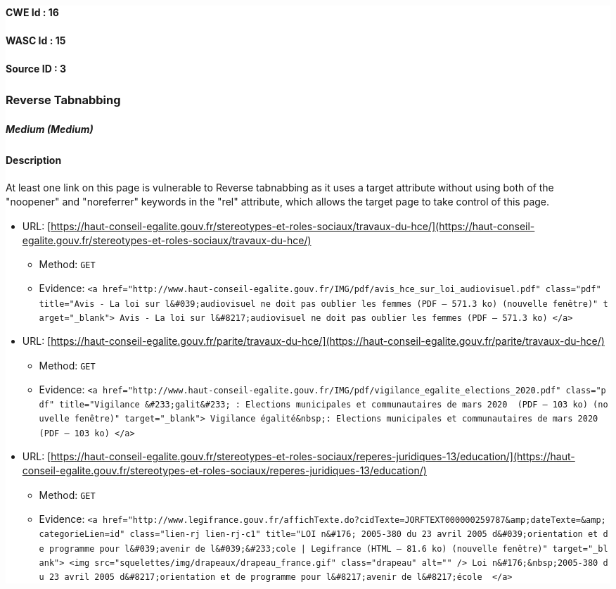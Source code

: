 #### CWE Id : 16
  
#### WASC Id : 15
  
#### Source ID : 3

  
  
  
  
### Reverse Tabnabbing
##### Medium (Medium)
  
  
  
  
#### Description
<p>At least one link on this page is vulnerable to Reverse tabnabbing as it uses a target attribute without using both of the "noopener" and "noreferrer" keywords in the "rel" attribute, which allows the target page to take control of this page.</p>
  
  
  
* URL: [https://haut-conseil-egalite.gouv.fr/stereotypes-et-roles-sociaux/travaux-du-hce/](https://haut-conseil-egalite.gouv.fr/stereotypes-et-roles-sociaux/travaux-du-hce/)
  
  
  * Method: `GET`
  
  
  * Evidence: `<a href="http://www.haut-conseil-egalite.gouv.fr/IMG/pdf/avis_hce_sur_loi_audiovisuel.pdf" class="pdf" title="Avis - La loi sur l&#039;audiovisuel ne doit pas oublier les femmes (PDF – 571.3 ko) (nouvelle fenêtre)" target="_blank">
					          Avis - La loi sur l&#8217;audiovisuel ne doit pas oublier les femmes (PDF – 571.3 ko)
					        </a>`
  
  
  
  
* URL: [https://haut-conseil-egalite.gouv.fr/parite/travaux-du-hce/](https://haut-conseil-egalite.gouv.fr/parite/travaux-du-hce/)
  
  
  * Method: `GET`
  
  
  * Evidence: `<a href="http://www.haut-conseil-egalite.gouv.fr/IMG/pdf/vigilance_egalite_elections_2020.pdf" class="pdf" title="Vigilance &#233;galit&#233; : Elections municipales et communautaires de mars 2020  (PDF – 103 ko) (nouvelle fenêtre)" target="_blank">
					          Vigilance égalité&nbsp;: Elections municipales et communautaires de mars 2020  (PDF – 103 ko)
					        </a>`
  
  
  
  
* URL: [https://haut-conseil-egalite.gouv.fr/stereotypes-et-roles-sociaux/reperes-juridiques-13/education/](https://haut-conseil-egalite.gouv.fr/stereotypes-et-roles-sociaux/reperes-juridiques-13/education/)
  
  
  * Method: `GET`
  
  
  * Evidence: `<a href="http://www.legifrance.gouv.fr/affichTexte.do?cidTexte=JORFTEXT000000259787&amp;dateTexte=&amp;categorieLien=id" class="lien-rj lien-rj-c1" title="LOI n&#176; 2005-380 du 23 avril 2005 d&#039;orientation et de programme pour l&#039;avenir de l&#039;&#233;cole | Legifrance (HTML – 81.6 ko) (nouvelle fenêtre)" target="_blank">
				    <img src="squelettes/img/drapeaux/drapeau_france.gif" class="drapeau" alt="" />
				    Loi n&#176;&nbsp;2005-380 du 23 avril 2005 d&#8217;orientation et de programme pour l&#8217;avenir de l&#8217;école 
				  </a>`
  